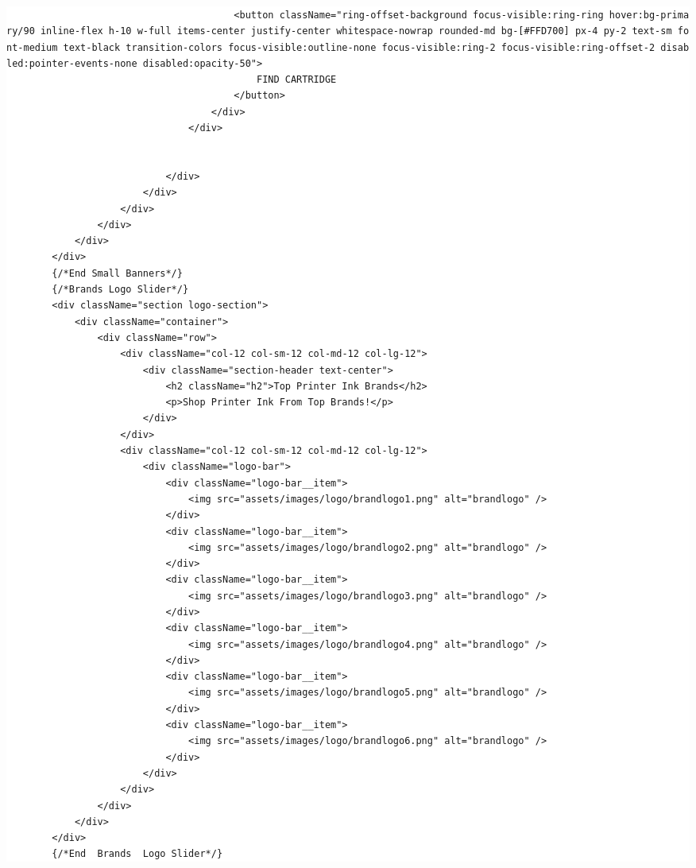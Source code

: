                                             <button className="ring-offset-background focus-visible:ring-ring hover:bg-primary/90 inline-flex h-10 w-full items-center justify-center whitespace-nowrap rounded-md bg-[#FFD700] px-4 py-2 text-sm font-medium text-black transition-colors focus-visible:outline-none focus-visible:ring-2 focus-visible:ring-offset-2 disabled:pointer-events-none disabled:opacity-50">
                                                FIND CARTRIDGE
                                            </button>
                                        </div>
                                    </div>


                                </div>
                            </div>
                        </div>
                    </div>
                </div>
            </div>
            {/*End Small Banners*/}
            {/*Brands Logo Slider*/}
            <div className="section logo-section">
                <div className="container">
                    <div className="row">
                        <div className="col-12 col-sm-12 col-md-12 col-lg-12">
                            <div className="section-header text-center">
                                <h2 className="h2">Top Printer Ink Brands</h2>
                                <p>Shop Printer Ink From Top Brands!</p>
                            </div>
                        </div>
                        <div className="col-12 col-sm-12 col-md-12 col-lg-12">
                            <div className="logo-bar">
                                <div className="logo-bar__item">
                                    <img src="assets/images/logo/brandlogo1.png" alt="brandlogo" />
                                </div>
                                <div className="logo-bar__item">
                                    <img src="assets/images/logo/brandlogo2.png" alt="brandlogo" />
                                </div>
                                <div className="logo-bar__item">
                                    <img src="assets/images/logo/brandlogo3.png" alt="brandlogo" />
                                </div>
                                <div className="logo-bar__item">
                                    <img src="assets/images/logo/brandlogo4.png" alt="brandlogo" />
                                </div>
                                <div className="logo-bar__item">
                                    <img src="assets/images/logo/brandlogo5.png" alt="brandlogo" />
                                </div>
                                <div className="logo-bar__item">
                                    <img src="assets/images/logo/brandlogo6.png" alt="brandlogo" />
                                </div>
                            </div>
                        </div>
                    </div>
                </div>
            </div>
            {/*End  Brands  Logo Slider*/}
